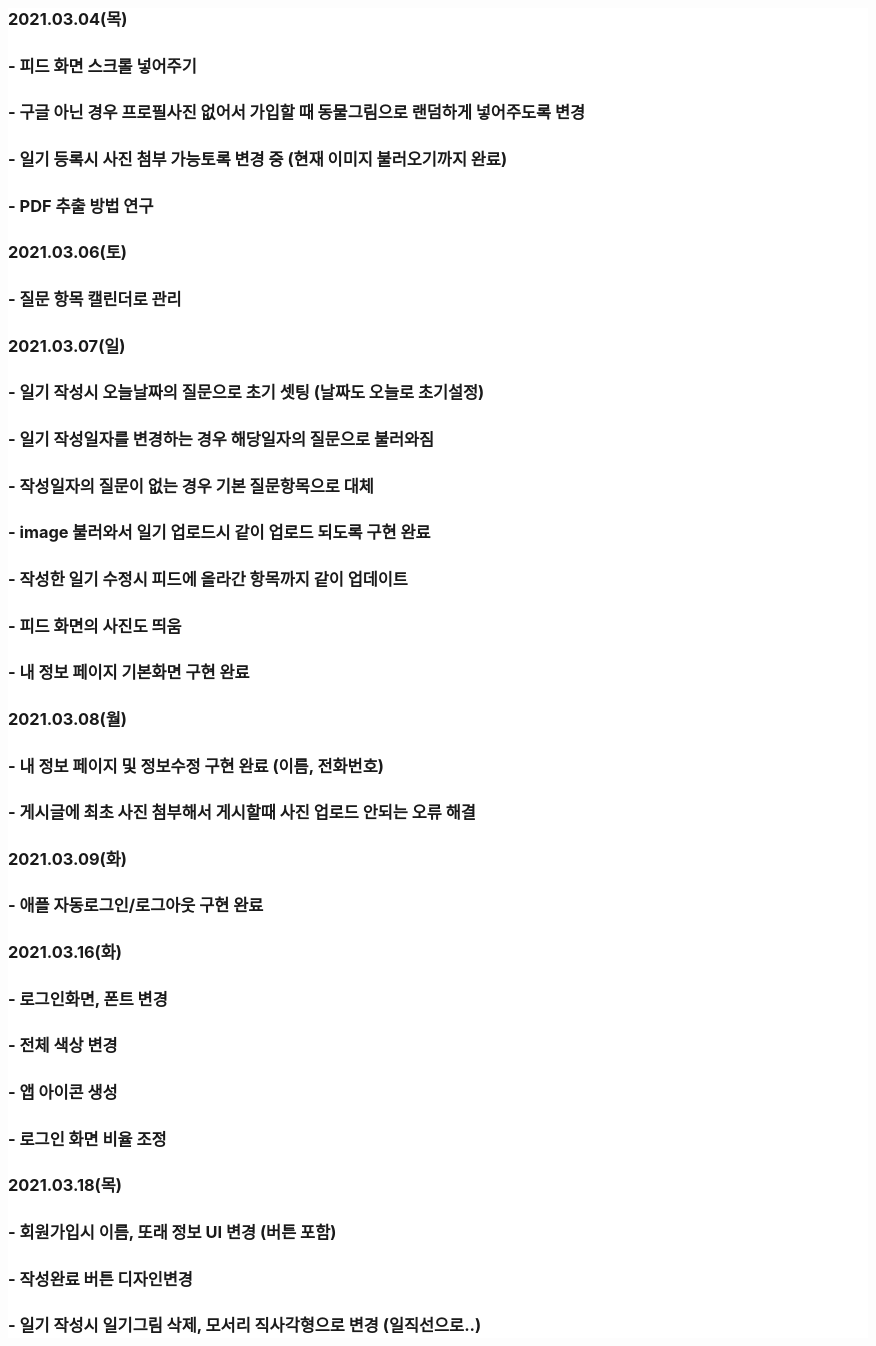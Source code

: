 ### 2021.03.04(목)
### - 피드 화면 스크롤 넣어주기
### - 구글 아닌 경우 프로필사진 없어서 가입할 때 동물그림으로 랜덤하게 넣어주도록 변경
### - 일기 등록시 사진 첨부 가능토록 변경 중 (현재 이미지 불러오기까지 완료)
### - PDF 추출 방법 연구

### 2021.03.06(토)
### - 질문 항목 캘린더로 관리

### 2021.03.07(일)
### - 일기 작성시 오늘날짜의 질문으로 초기 셋팅 (날짜도 오늘로 초기설정)
### - 일기 작성일자를 변경하는 경우 해당일자의 질문으로 불러와짐
### - 작성일자의 질문이 없는 경우 기본 질문항목으로 대체
### - image 불러와서 일기 업로드시 같이 업로드 되도록 구현 완료
### - 작성한 일기 수정시 피드에 올라간 항목까지 같이 업데이트
### - 피드 화면의 사진도 띄움
### - 내 정보 페이지 기본화면 구현 완료

### 2021.03.08(월)
### - 내 정보 페이지 및 정보수정 구현 완료 (이름, 전화번호)
### - 게시글에 최초 사진 첨부해서 게시할때 사진 업로드 안되는 오류 해결

### 2021.03.09(화)
### - 애플 자동로그인/로그아웃 구현 완료

### 2021.03.16(화)
### - 로그인화면, 폰트 변경
### - 전체 색상 변경
### - 앱 아이콘 생성
### - 로그인 화면 비율 조정

### 2021.03.18(목)
### - 회원가입시 이름, 또래 정보 UI 변경 (버튼 포함)
### - 작성완료 버튼 디자인변경
### - 일기 작성시 일기그림 삭제, 모서리 직사각형으로 변경 (일직선으로..)
